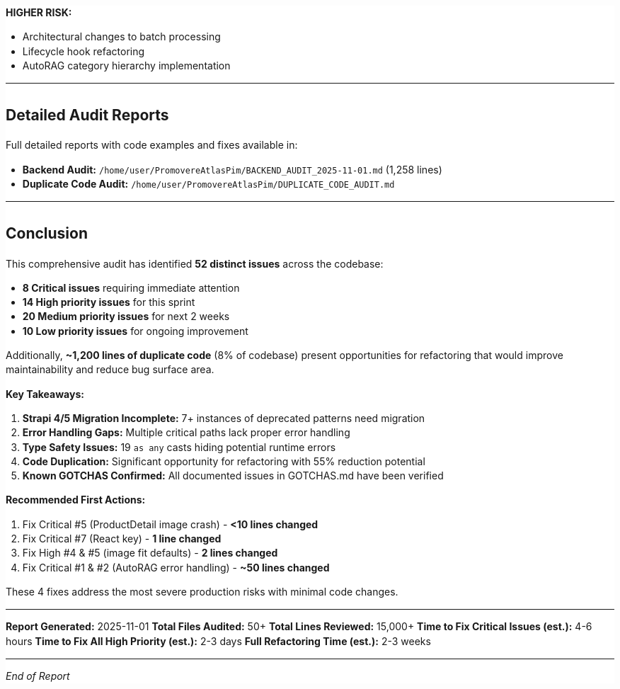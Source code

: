 **HIGHER RISK:**
- Architectural changes to batch processing
- Lifecycle hook refactoring
- AutoRAG category hierarchy implementation

---

## Detailed Audit Reports

Full detailed reports with code examples and fixes available in:

- **Backend Audit:** `/home/user/PromovereAtlasPim/BACKEND_AUDIT_2025-11-01.md` (1,258 lines)
- **Duplicate Code Audit:** `/home/user/PromovereAtlasPim/DUPLICATE_CODE_AUDIT.md`

---

## Conclusion

This comprehensive audit has identified **52 distinct issues** across the codebase:

- **8 Critical issues** requiring immediate attention
- **14 High priority issues** for this sprint
- **20 Medium priority issues** for next 2 weeks
- **10 Low priority issues** for ongoing improvement

Additionally, **~1,200 lines of duplicate code** (8% of codebase) present opportunities for refactoring that would improve maintainability and reduce bug surface area.

**Key Takeaways:**

1. **Strapi 4/5 Migration Incomplete:** 7+ instances of deprecated patterns need migration
2. **Error Handling Gaps:** Multiple critical paths lack proper error handling
3. **Type Safety Issues:** 19 `as any` casts hiding potential runtime errors
4. **Code Duplication:** Significant opportunity for refactoring with 55% reduction potential
5. **Known GOTCHAS Confirmed:** All documented issues in GOTCHAS.md have been verified

**Recommended First Actions:**
1. Fix Critical #5 (ProductDetail image crash) - **<10 lines changed**
2. Fix Critical #7 (React key) - **1 line changed**
3. Fix High #4 & #5 (image fit defaults) - **2 lines changed**
4. Fix Critical #1 & #2 (AutoRAG error handling) - **~50 lines changed**

These 4 fixes address the most severe production risks with minimal code changes.

---

**Report Generated:** 2025-11-01
**Total Files Audited:** 50+
**Total Lines Reviewed:** 15,000+
**Time to Fix Critical Issues (est.):** 4-6 hours
**Time to Fix All High Priority (est.):** 2-3 days
**Full Refactoring Time (est.):** 2-3 weeks

---

*End of Report*
